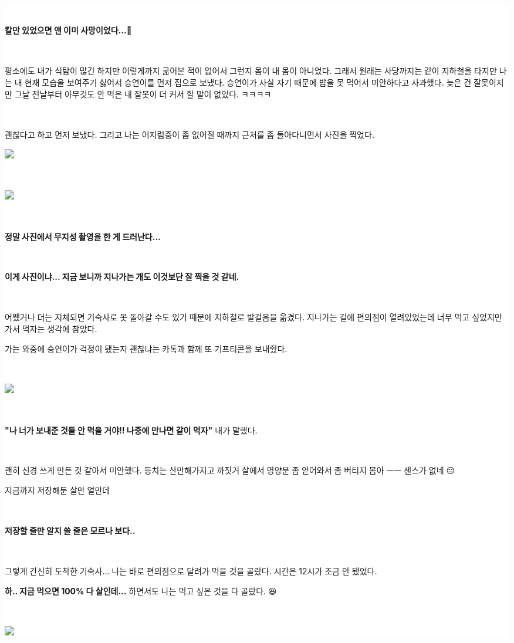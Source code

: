 <br>

**칼만 있었으면 얜 이미 사망이었다...:imp:**

<br>

평소에도 내가 식탐이 많긴 하지만 이렇게까지 굶어본 적이 없어서 그런지 몸이 내 몸이 아니었다. 그래서 원래는 사당까지는 같이 지하철을 타지만 나는 내 현재 모습을 보여주기 싫어서 승연이를 먼저 집으로 보냈다. 승연이가 사실 자기 때문에 밥을 못 먹어서 미안하다고 사과했다. 늦은 건 잘못이지만 그날 전날부터 아무것도 안 먹은 내 잘못이 더 커서 할 말이 없었다. ㅋㅋㅋㅋ

<br>

괜찮다고 하고 먼저 보냈다. 그리고 나는 어지럼증이 좀 없어질 때까지 근처를 좀 돌아다니면서 사진을 찍었다.

![](/images/DailyLife/Chicago/2021-05-28-12-55-00.png)

<br>

![](/images/DailyLife/Chicago/2021-05-28-12-55-16.png)

<br>

**정말 사진에서 무지성 촬영을 한 게 드러난다...**

<br>

**이게 사진이냐... 지금 보니까 지나가는 개도 이것보단 잘 찍을 것 같네.**

<br>

어쨌거나 더는 지체되면 기숙사로 못 돌아갈 수도 있기 때문에 지하철로 발걸음을 옮겼다. 지나가는 길에 편의점이 열려있었는데 너무 먹고 싶었지만 가서 먹자는 생각에 참았다.

가는 와중에 승연이가 걱정이 됐는지 괜찮냐는 카톡과 함께 또 기프티콘을 보내줬다.

<br>

![](/images/DailyLife/Chicago/2021-05-28-12-57-34.png)

<br>

**"나 너가 보내준 것들 안 먹을 거야!! 나중에 만나면 같이 먹자"** 내가 말했다.

<br>

괜히 신경 쓰게 만든 것 같아서 미안했다. 등치는 산만해가지고 까짓거 살에서 영양분 좀 얻어와서 좀 버티지 몸아 ㅡㅡ 센스가 없네 :pensive:

지금까지 저장해둔 살만 얼만데

<br>

**저장할 줄만 알지 쓸 줄은 모르나 보다..**

<br>

그렇게 간신히 도착한 기숙사... 나는 바로 편의점으로 달려가 먹을 것을 골랐다. 시간은 12시가 조금 안 됐었다.

**하.. 지금 먹으면 100% 다 살인데...** 하면서도 나는 먹고 싶은 것을 다 골랐다. :satisfied:

<br>

![](/images/DailyLife/Chicago/2021-05-28-13-03-33.png)
